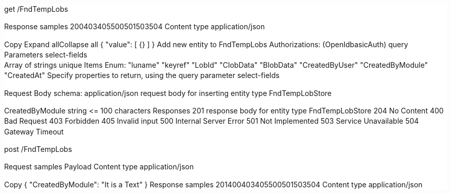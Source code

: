 get
/FndTempLobs

Response samples
200403405500501503504
Content type
application/json

Copy
Expand allCollapse all
{
"value": [
{}
]
}
Add new entity to FndTempLobs
Authorizations:
(OpenIdbasicAuth)
query Parameters
select-fields	
Array of strings unique
Items Enum: "luname" "keyref" "LobId" "ClobData" "BlobData" "CreatedByUser" "CreatedByModule" "CreatedAt"
Specify properties to return, using the query parameter select-fields

Request Body schema: application/json
request body for inserting entity type FndTempLobStore

CreatedByModule	
string <= 100 characters
Responses
201 response body for entity type FndTempLobStore
204 No Content
400 Bad Request
403 Forbidden
405 Invalid input
500 Internal Server Error
501 Not Implemented
503 Service Unavailable
504 Gateway Timeout

post
/FndTempLobs

Request samples
Payload
Content type
application/json

Copy
{
"CreatedByModule": "It is a Text"
}
Response samples
201400403405500501503504
Content type
application/json
